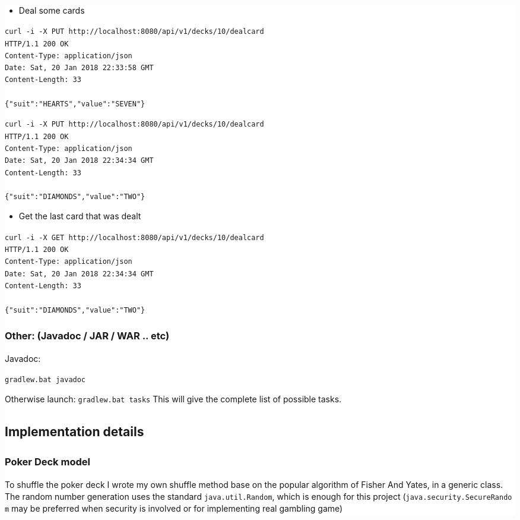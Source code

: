   * Deal some cards

```
curl -i -X PUT http://localhost:8080/api/v1/decks/10/dealcard
HTTP/1.1 200 OK
Content-Type: application/json
Date: Sat, 20 Jan 2018 22:33:58 GMT
Content-Length: 33

{"suit":"HEARTS","value":"SEVEN"}
```

```
curl -i -X PUT http://localhost:8080/api/v1/decks/10/dealcard
HTTP/1.1 200 OK
Content-Type: application/json
Date: Sat, 20 Jan 2018 22:34:34 GMT
Content-Length: 33
        
{"suit":"DIAMONDS","value":"TWO"} 
``` 
      
        
 * Get the last card that was dealt

``` 
curl -i -X GET http://localhost:8080/api/v1/decks/10/dealcard
HTTP/1.1 200 OK
Content-Type: application/json
Date: Sat, 20 Jan 2018 22:34:34 GMT
Content-Length: 33
        
{"suit":"DIAMONDS","value":"TWO"}
```
       
     

### Other: (Javadoc / JAR / WAR .. etc)

Javadoc: 

```
gradlew.bat javadoc 
```
   
Otherwise launch: ``gradlew.bat tasks``
This will give the complete list of possible tasks.


## Implementation details

### Poker Deck model

To shuffle the poker deck I wrote my own shuffle method base on the popular algorithm of Fisher And Yates, in a generic class.
The random number generation uses the standard ``java.util.Random``, which is enough for this project (``java.security.SecureRandom`` may be preferred when security is involved or for implementing real gambling game)

